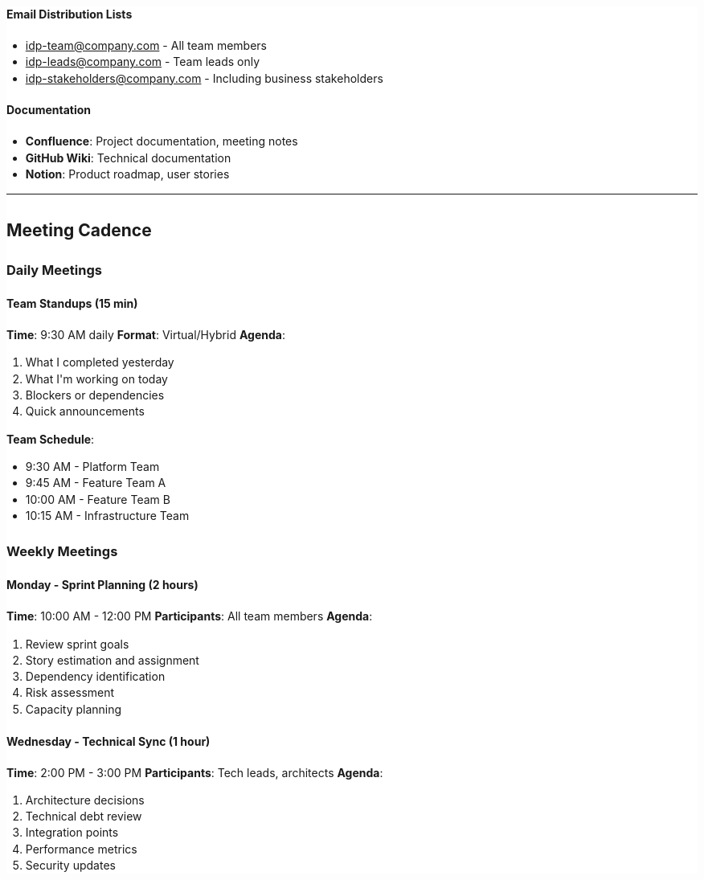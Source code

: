 #### Email Distribution Lists
- idp-team@company.com - All team members
- idp-leads@company.com - Team leads only
- idp-stakeholders@company.com - Including business stakeholders

#### Documentation
- **Confluence**: Project documentation, meeting notes
- **GitHub Wiki**: Technical documentation
- **Notion**: Product roadmap, user stories

---

## Meeting Cadence

### Daily Meetings

#### Team Standups (15 min)
**Time**: 9:30 AM daily
**Format**: Virtual/Hybrid
**Agenda**:
1. What I completed yesterday
2. What I'm working on today
3. Blockers or dependencies
4. Quick announcements

**Team Schedule**:
- 9:30 AM - Platform Team
- 9:45 AM - Feature Team A
- 10:00 AM - Feature Team B
- 10:15 AM - Infrastructure Team

### Weekly Meetings

#### Monday - Sprint Planning (2 hours)
**Time**: 10:00 AM - 12:00 PM
**Participants**: All team members
**Agenda**:
1. Review sprint goals
2. Story estimation and assignment
3. Dependency identification
4. Risk assessment
5. Capacity planning

#### Wednesday - Technical Sync (1 hour)
**Time**: 2:00 PM - 3:00 PM
**Participants**: Tech leads, architects
**Agenda**:
1. Architecture decisions
2. Technical debt review
3. Integration points
4. Performance metrics
5. Security updates
